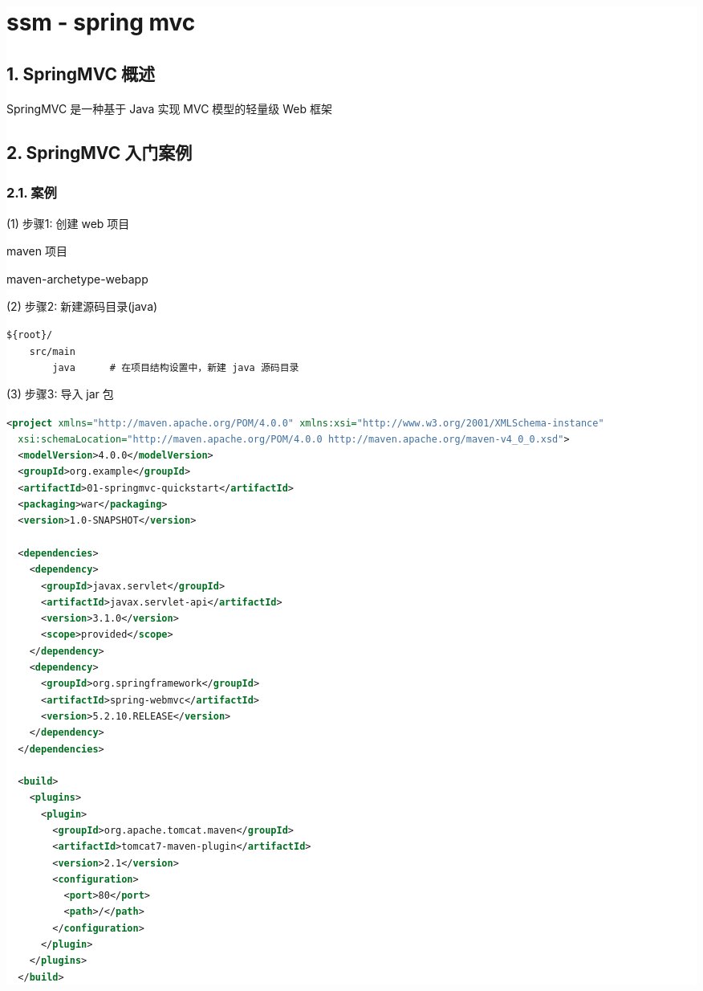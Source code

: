 

# ssm - spring mvc

## 1. SpringMVC 概述

SpringMVC 是一种基于 Java 实现 MVC 模型的轻量级 Web 框架

## 2. SpringMVC 入门案例

### 2.1. 案例

(1) 步骤1: 创建 web 项目

maven 项目

maven-archetype-webapp

(2) 步骤2: 新建源码目录(java)

```text
${root}/
    src/main
        java      # 在项目结构设置中，新建 java 源码目录
```

(3) 步骤3: 导入 jar 包

```xml
<project xmlns="http://maven.apache.org/POM/4.0.0" xmlns:xsi="http://www.w3.org/2001/XMLSchema-instance"
  xsi:schemaLocation="http://maven.apache.org/POM/4.0.0 http://maven.apache.org/maven-v4_0_0.xsd">
  <modelVersion>4.0.0</modelVersion>
  <groupId>org.example</groupId>
  <artifactId>01-springmvc-quickstart</artifactId>
  <packaging>war</packaging>
  <version>1.0-SNAPSHOT</version>

  <dependencies>
    <dependency>
      <groupId>javax.servlet</groupId>
      <artifactId>javax.servlet-api</artifactId>
      <version>3.1.0</version>
      <scope>provided</scope>
    </dependency>
    <dependency>
      <groupId>org.springframework</groupId>
      <artifactId>spring-webmvc</artifactId>
      <version>5.2.10.RELEASE</version>
    </dependency>
  </dependencies>

  <build>
    <plugins>
      <plugin>
        <groupId>org.apache.tomcat.maven</groupId>
        <artifactId>tomcat7-maven-plugin</artifactId>
        <version>2.1</version>
        <configuration>
          <port>80</port>
          <path>/</path>
        </configuration>
      </plugin>
    </plugins>
  </build>
```